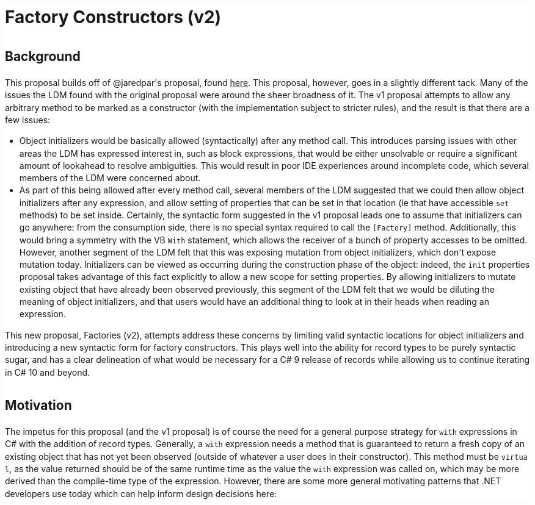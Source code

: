 # Factory Constructors (v2)

## Background

This proposal builds off of @jaredpar's proposal, found [here](https://github.com/jaredpar/csharplang/blob/factory/proposals/factory-methods.md). This
proposal, however, goes in a slightly different tack. Many of the issues the LDM found with the original proposal were around the sheer broadness of it.
The v1 proposal attempts to allow any arbitrary method to be marked as a constructor (with the implementation subject to stricter rules), and the result
is that there are a few issues:

* Object initializers would be basically allowed (syntactically) after any method call. This introduces parsing issues with other areas the LDM has
expressed interest in, such as block expressions, that would be either unsolvable or require a significant amount of lookahead to resolve ambiguities.
This would result in poor IDE experiences around incomplete code, which several members of the LDM were concerned about.
* As part of this being allowed after every method call, several members of the LDM suggested that we could then allow object initializers after any
expression, and allow setting of properties that can be set in that location (ie that have accessible `set` methods) to be set inside. Certainly, the
syntactic form suggested in the v1 proposal leads one to assume that initializers can go anywhere: from the consumption side, there is no special
syntax required to call the `[Factory]` method. Additionally, this would bring a symmetry with the VB `With` statement, which allows the receiver
of a bunch of property accesses to be omitted. However, another segment of the LDM felt that this was exposing mutation from object initializers,
which don't expose mutation today. Initializers can be viewed as occurring during the construction phase of the object: indeed, the `init` properties
proposal takes advantage of this fact explicitly to allow a new scope for setting properties. By allowing initializers to mutate existing object that
have already been observed previously, this segment of the LDM felt that we would be diluting the meaning of object initializers, and that users
would have an additional thing to look at in their heads when reading an expression.

This new proposal, Factories (v2), attempts address these concerns by limiting valid syntactic locations for object initializers and introducing a
new syntactic form for factory constructors. This plays well into the ability for record types to be purely syntactic sugar, and has a clear delineation
of what would be necessary for a C# 9 release of records while allowing us to continue iterating in C# 10 and beyond.

## Motivation

The impetus for this proposal (and the v1 proposal) is of course the need for a general purpose strategy for `with` expressions in C# with the
addition of record types. Generally, a `with` expression needs a method that is guaranteed to return a fresh copy of an existing object that has not
yet been observed (outside of whatever a user does in their constructor). This method must be `virtual`, as the value returned should be of the same
runtime time as the value the `with` expression was called on, which may be more derived than the compile-time type of the expression. However, there
are some more general motivating patterns that .NET developers use today which can help inform design decisions here:
